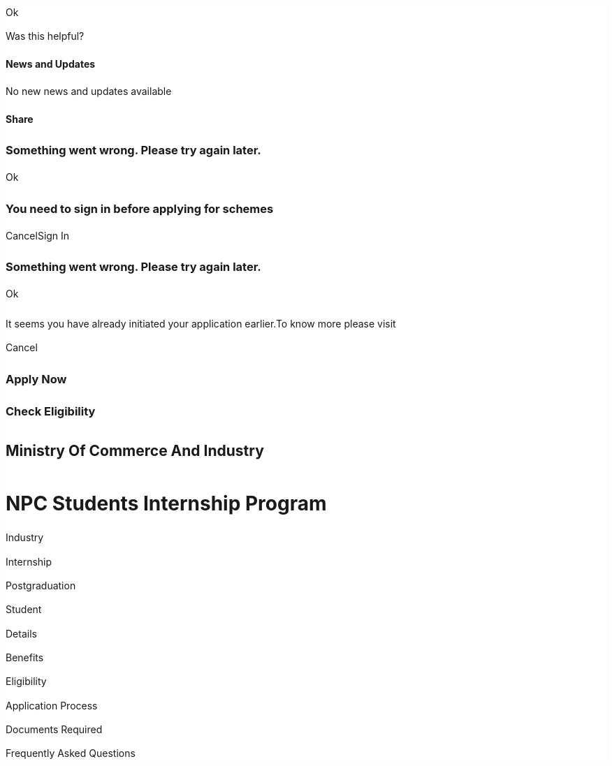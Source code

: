 Ok

Was this helpful?

#### News and Updates

No new news and updates available

#### Share

### Something went wrong. Please try again later.

Ok

### 

### You need to sign in before applying for schemes

CancelSign In

### Something went wrong. Please try again later.

Ok

### 

It seems you have already initiated your application earlier.To know more please visit

Cancel

### Apply Now

### Check Eligibility

Ministry Of Commerce And Industry
---------------------------------

NPC Students Internship Program
===============================

Industry

Internship

Postgraduation

Student

Details

Benefits

Eligibility

Application Process

Documents Required

Frequently Asked Questions
